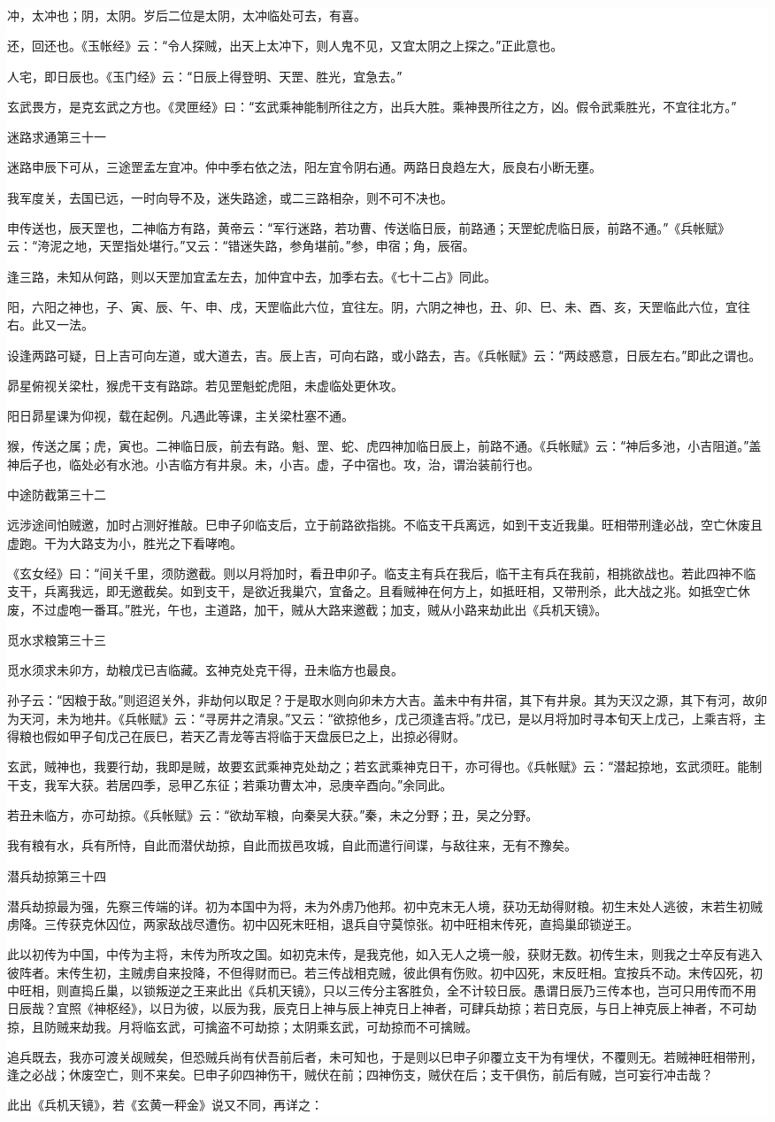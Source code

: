 冲，太冲也；阴，太阴。岁后二位是太阴，太冲临处可去，有喜。

还，回还也。《玉帐经》云：“令人探贼，出天上太冲下，则人鬼不见，又宜太阴之上探之。”正此意也。

人宅，即日辰也。《玉门经》云：“日辰上得登明、天罡、胜光，宜急去。”

玄武畏方，是克玄武之方也。《灵匣经》曰：“玄武乘神能制所往之方，出兵大胜。乘神畏所往之方，凶。假令武乘胜光，不宜往北方。”

迷路求通第三十一

迷路申辰下可从，三途罡孟左宜冲。仲中季右依之法，阳左宜令阴右通。两路日良趋左大，辰良右小断无壅。

我军度关，去国已远，一时向导不及，迷失路途，或二三路相杂，则不可不决也。

申传送也，辰天罡也，二神临方有路，黄帝云：“军行迷路，若功曹、传送临日辰，前路通；天罡蛇虎临日辰，前路不通。”《兵帐赋》云：“洿泥之地，天罡指处堪行。”又云：“错迷失路，参角堪前。”参，申宿；角，辰宿。

逢三路，未知从何路，则以天罡加宜孟左去，加仲宜中去，加季右去。《七十二占》同此。

阳，六阳之神也，子、寅、辰、午、申、戌，天罡临此六位，宜往左。阴，六阴之神也，丑、卯、巳、未、酉、亥，天罡临此六位，宜往右。此又一法。

设逢两路可疑，日上吉可向左道，或大道去，吉。辰上吉，可向右路，或小路去，吉。《兵帐赋》云：“两歧惑意，日辰左右。”即此之谓也。

昴星俯视关梁杜，猴虎干支有路踪。若见罡魁蛇虎阻，未虚临处更休攻。

阳日昴星课为仰视，载在起例。凡遇此等课，主关梁杜塞不通。

猴，传送之属；虎，寅也。二神临日辰，前去有路。魁、罡、蛇、虎四神加临日辰上，前路不通。《兵帐赋》云：“神后多池，小吉阻道。”盖神后子也，临处必有水池。小吉临方有井泉。未，小吉。虚，子中宿也。攻，治，谓治装前行也。

中途防截第三十二

远涉途间怕贼邀，加时占测好推敲。巳申子卯临支后，立于前路欲指挑。不临支干兵离远，如到干支近我巢。旺相带刑逢必战，空亡休废且虚跑。干为大路支为小，胜光之下看哮咆。

《玄女经》曰：“间关千里，须防邀截。则以月将加时，看丑申卯子。临支主有兵在我后，临干主有兵在我前，相挑欲战也。若此四神不临支干，兵离我远，即无邀截矣。如到支干，是欲近我巢穴，宜备之。且看贼神在何方上，如抵旺相，又带刑杀，此大战之兆。如抵空亡休废，不过虚咆一番耳。”胜光，午也，主道路，加干，贼从大路来邀截；加支，贼从小路来劫此出《兵机天镜》。

觅水求粮第三十三

觅水须求未卯方，劫粮戊已吉临藏。玄神克处克干得，丑未临方也最良。

孙子云：“因粮于敌。”则迢迢关外，非劫何以取足？于是取水则向卯未方大吉。盖未中有井宿，其下有井泉。其为天汉之源，其下有河，故卯为天河，未为地井。《兵帐赋》云：“寻房井之清泉。”又云：“欲掠他乡，戊己须逢吉将。”戊已，是以月将加时寻本旬天上戊己，上乘吉将，主得粮也假如甲子旬戊己在辰巳，若天乙青龙等吉将临于天盘辰巳之上，出掠必得财。

玄武，贼神也，我要行劫，我即是贼，故要玄武乘神克处劫之；若玄武乘神克日干，亦可得也。《兵帐赋》云：“潜起掠地，玄武须旺。能制干支，我军大获。若居四季，忌甲乙东征；若乘功曹太冲，忌庚辛酉向。”余同此。

若丑未临方，亦可劫掠。《兵帐赋》云：“欲劫军粮，向秦吴大获。”秦，未之分野；丑，吴之分野。

我有粮有水，兵有所恃，自此而潜伏劫掠，自此而拔邑攻城，自此而遣行间谍，与敌往来，无有不豫矣。

潜兵劫掠第三十四

潜兵劫掠最为强，先察三传端的详。初为本国中为将，未为外虏乃他邦。初中克末无人境，获功无劫得财粮。初生末处人逃彼，末若生初贼虏降。三传获克休囚位，两家敌战尽遭伤。初中囚死末旺相，退兵自守莫惊张。初中旺相末传死，直捣巢邱锁逆王。

此以初传为中国，中传为主将，末传为所攻之国。如初克末传，是我克他，如入无人之境一般，获财无数。初传生末，则我之士卒反有逃入彼阵者。末传生初，主贼虏自来投降，不但得财而已。若三传战相克贼，彼此俱有伤败。初中囚死，末反旺相。宜按兵不动。末传囚死，初中旺相，则直捣丘巢，以锁叛逆之王来此出《兵机天镜》，只以三传分主客胜负，全不计较日辰。愚谓日辰乃三传本也，岂可只用传而不用日辰哉？宜照《神枢经》，以日为彼，以辰为我，辰克日上神与辰上神克日上神者，可肆兵劫掠；若日克辰，与日上神克辰上神者，不可劫掠，且防贼来劫我。月将临玄武，可擒盗不可劫掠；太阴乘玄武，可劫掠而不可擒贼。

追兵既去，我亦可渡关觇贼矣，但恐贼兵尚有伏吾前后者，未可知也，于是则以巳申子卯覆立支干为有埋伏，不覆则无。若贼神旺相带刑，逢之必战；休废空亡，则不来矣。巳申子卯四神伤干，贼伏在前；四神伤支，贼伏在后；支干俱伤，前后有贼，岂可妄行冲击哉？

此出《兵机天镜》，若《玄黄一秤金》说又不同，再详之：
